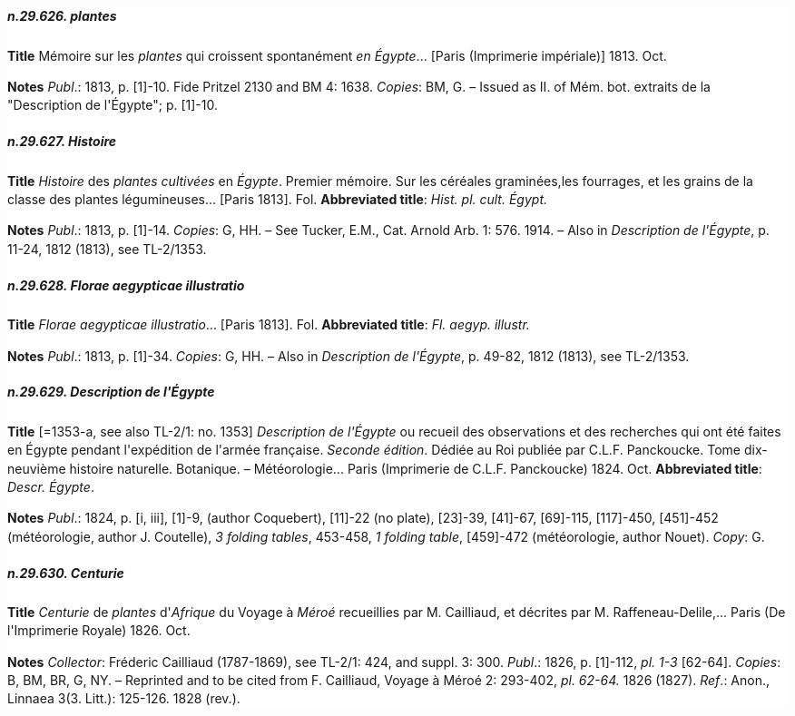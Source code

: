 ##### n.29.626. plantes

**Title**
Mémoire sur les *plantes* qui croissent spontanément *en Égypte*... \[Paris (Imprimerie impériale)\] 1813. Oct.

**Notes**
*Publ*.: 1813, p. \[1\]-10. Fide Pritzel 2130 and BM 4: 1638. *Copies*: BM, G. – Issued as II. of Mém. bot. extraits de la "Description de l'Égypte"; p. \[1\]-10.

##### n.29.627. Histoire

**Title**
*Histoire* des *plantes cultivées* en *Égypte*. Premier mémoire. Sur les céréales graminées,les fourrages, et les grains de la classe des plantes légumineuses... \[Paris 1813\]. Fol.
**Abbreviated title**: *Hist. pl. cult. Égypt.*

**Notes**
*Publ*.: 1813, p. \[1\]-14. *Copies*: G, HH. – See Tucker, E.M., Cat. Arnold Arb. 1: 576. 1914. – Also in *Description de l'Égypte*, p. 11-24, 1812 (1813), see TL-2/1353.

##### n.29.628. Florae aegypticae illustratio

**Title**
*Florae aegypticae illustratio*... \[Paris 1813\]. Fol.
**Abbreviated title**: *Fl. aegyp. illustr.*

**Notes**
*Publ*.: 1813, p. \[1\]-34. *Copies*: G, HH. – Also in *Description de l'Égypte*, p. 49-82, 1812 (1813), see TL-2/1353.

##### n.29.629. Description de l'Égypte

**Title**
\[=1353-a, see also TL-2/1: no. 1353\] *Description de l'Égypte* ou recueil des observations et des recherches qui ont été faites en Égypte pendant l'expédition de l'armée française. *Seconde édition*. Dédiée au Roi publiée par C.L.F. Panckoucke. Tome dix-neuvième histoire naturelle. Botanique. – Météorologie... Paris (Imprimerie de C.L.F. Panckoucke) 1824. Oct.
**Abbreviated title**: *Descr. Égypte*.

**Notes**
*Publ*.: 1824, p. \[i, iii\], \[1\]-9, (author Coquebert), \[11\]-22 (no plate), \[23\]-39, \[41\]-67, \[69\]-115, \[117\]-450, \[451\]-452 (météorologie, author J. Coutelle), *3 folding tables*, 453-458, *1 folding table*, \[459\]-472 (météorologie, author Nouet). *Copy*: G.

##### n.29.630. Centurie

**Title**
*Centurie* de *plantes* d'*Afrique* du Voyage à *Méroé* recueillies par M. Cailliaud, et décrites par M. Raffeneau-Delile,... Paris (De l'Imprimerie Royale) 1826. Oct.

**Notes**
*Collector*: Fréderic Cailliaud (1787-1869), see TL-2/1: 424, and suppl. 3: 300.
*Publ*.: 1826, p. \[1\]-112, *pl. 1-3* \[62-64\]. *Copies*: B, BM, BR, G, NY. – Reprinted and to be cited from F. Cailliaud, Voyage à Méroé 2: 293-402, *pl. 62-64.* 1826 (1827).
*Ref*.: Anon., Linnaea 3(3. Litt.): 125-126. 1828 (rev.).
